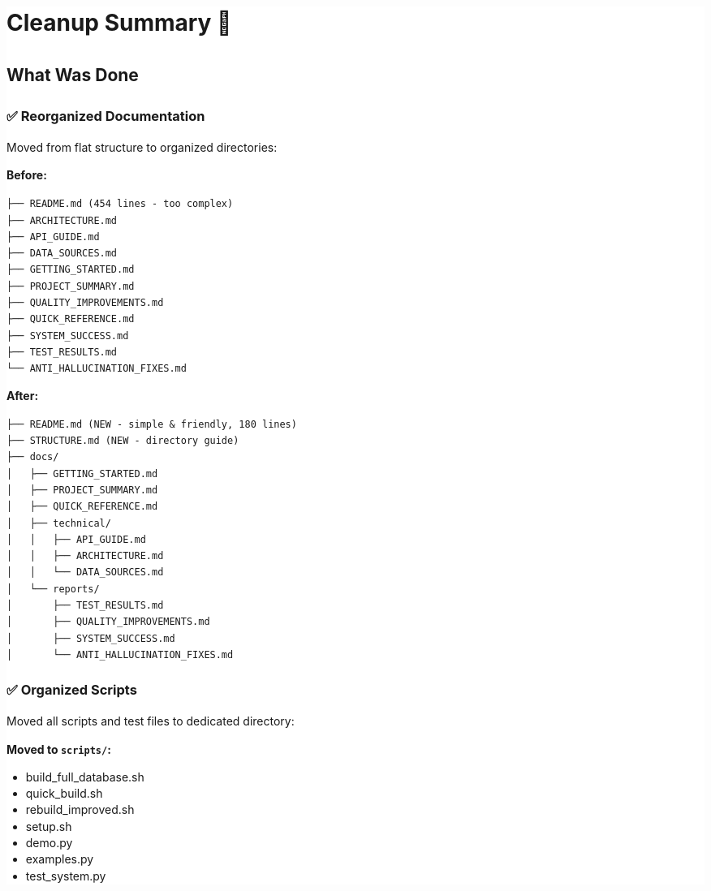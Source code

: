 # Cleanup Summary 🧹

## What Was Done

### ✅ Reorganized Documentation
Moved from flat structure to organized directories:

**Before:**
```
├── README.md (454 lines - too complex)
├── ARCHITECTURE.md
├── API_GUIDE.md
├── DATA_SOURCES.md
├── GETTING_STARTED.md
├── PROJECT_SUMMARY.md
├── QUALITY_IMPROVEMENTS.md
├── QUICK_REFERENCE.md
├── SYSTEM_SUCCESS.md
├── TEST_RESULTS.md
└── ANTI_HALLUCINATION_FIXES.md
```

**After:**
```
├── README.md (NEW - simple & friendly, 180 lines)
├── STRUCTURE.md (NEW - directory guide)
├── docs/
│   ├── GETTING_STARTED.md
│   ├── PROJECT_SUMMARY.md
│   ├── QUICK_REFERENCE.md
│   ├── technical/
│   │   ├── API_GUIDE.md
│   │   ├── ARCHITECTURE.md
│   │   └── DATA_SOURCES.md
│   └── reports/
│       ├── TEST_RESULTS.md
│       ├── QUALITY_IMPROVEMENTS.md
│       ├── SYSTEM_SUCCESS.md
│       └── ANTI_HALLUCINATION_FIXES.md
```

### ✅ Organized Scripts
Moved all scripts and test files to dedicated directory:

**Moved to `scripts/`:**
- build_full_database.sh
- quick_build.sh
- rebuild_improved.sh
- setup.sh
- demo.py
- examples.py
- test_system.py
